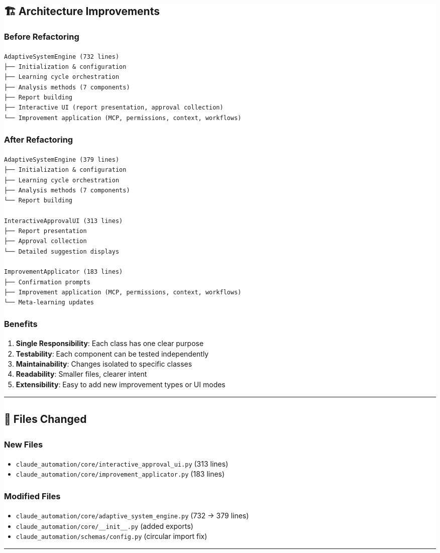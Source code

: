 
## 🏗️ Architecture Improvements

### Before Refactoring
```
AdaptiveSystemEngine (732 lines)
├── Initialization & configuration
├── Learning cycle orchestration
├── Analysis methods (7 components)
├── Report building
├── Interactive UI (report presentation, approval collection)
└── Improvement application (MCP, permissions, context, workflows)
```

### After Refactoring
```
AdaptiveSystemEngine (379 lines)
├── Initialization & configuration
├── Learning cycle orchestration
├── Analysis methods (7 components)
└── Report building

InteractiveApprovalUI (313 lines)
├── Report presentation
├── Approval collection
└── Detailed suggestion displays

ImprovementApplicator (183 lines)
├── Confirmation prompts
├── Improvement application (MCP, permissions, context, workflows)
└── Meta-learning updates
```

### Benefits
1. **Single Responsibility**: Each class has one clear purpose
2. **Testability**: Each component can be tested independently
3. **Maintainability**: Changes isolated to specific classes
4. **Readability**: Smaller files, clearer intent
5. **Extensibility**: Easy to add new improvement types or UI modes

---

## 📝 Files Changed

### New Files
- `claude_automation/core/interactive_approval_ui.py` (313 lines)
- `claude_automation/core/improvement_applicator.py` (183 lines)

### Modified Files
- `claude_automation/core/adaptive_system_engine.py` (732 → 379 lines)
- `claude_automation/core/__init__.py` (added exports)
- `claude_automation/schemas/config.py` (circular import fix)

---